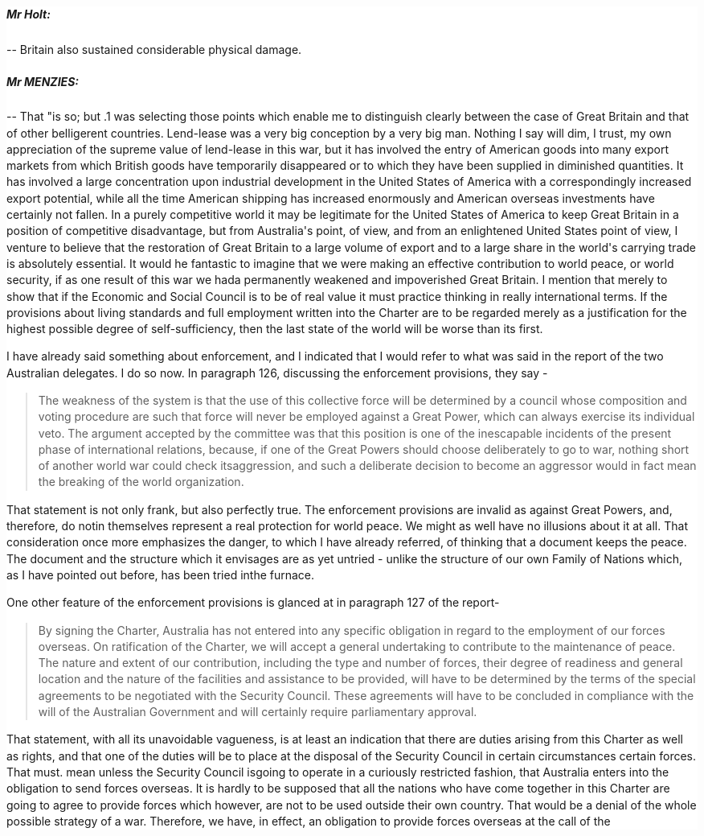 ##### Mr Holt:

-- Britain also sustained considerable physical damage. 

##### Mr MENZIES:

-- That "is so; but .1 was selecting those points which enable me to distinguish clearly between the case of Great Britain and that of other belligerent countries. Lend-lease was a very big conception by a very big man. Nothing I say will dim, I trust, my own appreciation of the supreme value of lend-lease in this war, but it has involved the entry of American goods into many export markets from which British goods have temporarily disappeared or to which they have been supplied in diminished quantities. It has involved a large concentration upon industrial development in the United States of America with a correspondingly increased export potential, while all the time American shipping has increased enormously and American overseas investments have certainly not fallen. In a purely competitive world it may be legitimate for the United States of America to keep Great Britain in a position of competitive disadvantage, but from Australia's point, of view, and from an enlightened United States point of view, I venture to believe that the restoration of Great Britain to a large volume of export and to a large share in the world's carrying trade is absolutely essential. It would he fantastic to imagine that we were making an effective contribution to world peace, or world security, if as one result of this war we hada permanently weakened and impoverished Great Britain. I mention that merely to show that if the Economic and Social Council is to be of real value it must practice thinking in really international terms. If the provisions about living standards and full employment written into the Charter are to be regarded merely as a justification for the highest possible degree of self-sufficiency, then the last state of the world will be worse than its first. 

I have already said something about enforcement, and I indicated that I would refer to what was said in the report of the two Australian delegates. I do so now. In paragraph 126, discussing the enforcement provisions, they say - 

  >The weakness of the system is that the use of this collective force will be determined by a council whose composition and voting procedure are such that force will never be employed against a Great Power, which can always exercise its individual veto. The argument accepted by the committee was that this position is one of the inescapable incidents of the present phase of international relations, because, if one of the Great Powers should choose deliberately to go to war, nothing short of another world war could check itsaggression, and such a deliberate decision to become an aggressor would in fact mean the breaking of the world organization. 

That statement is not only frank, but also perfectly true. The enforcement provisions are invalid as against Great Powers, and, therefore, do notin themselves represent a real protection for world peace. We might as well have no illusions about it at all. That consideration once more emphasizes the danger, to which I have already referred, of thinking that a document keeps the peace. The document and the structure which it envisages are as yet untried - unlike the structure of our own Family of Nations which, as I have pointed out before, has been tried inthe furnace. 

One other feature of the enforcement provisions is glanced at in paragraph 127 of the report- 

  >By signing the Charter, Australia has not entered into any specific obligation in regard to the employment of our forces overseas. On ratification of the Charter, we will accept a general undertaking to contribute to the maintenance of peace. The nature and extent of our contribution, including the type and number of forces, their degree of readiness and general location and the nature of the facilities and assistance to be provided, will have to be determined by the terms of the special agreements to be negotiated with the Security Council. These agreements will have to be concluded in compliance with the will of the Australian Government and will certainly require parliamentary approval. 

That statement, with all its unavoidable vagueness, is at least an indication that there are duties arising from this Charter as well as rights, and that one of the duties will be to place at the disposal of the Security Council in certain circumstances certain forces. That must. mean unless the Security Council isgoing to operate in a curiously restricted fashion, that Australia enters into the obligation to send forces overseas. It is hardly to be supposed that all the nations who have come together in this Charter are going to agree to provide forces which however, are not to be used outside their own country. That would be a denial of the whole possible strategy of a war. Therefore, we have, in effect, an obligation to provide forces overseas at the call of the 
